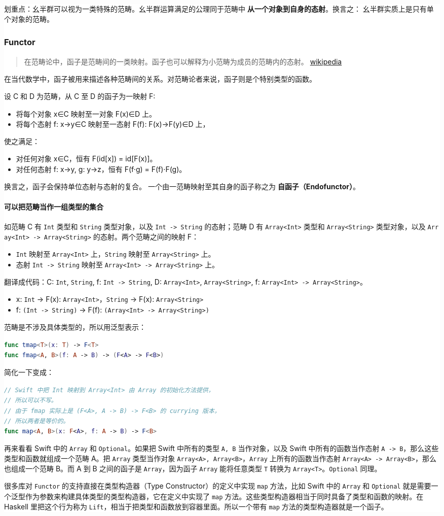 划重点：幺半群可以视为一类特殊的范畴。幺半群运算满足的公理同于范畴中 **从一个对象到自身的态射**。换言之：
幺半群实质上是只有单个对象的范畴。

### Functor

> 在范畴论中，函子是范畴间的一类映射。函子也可以解释为小范畴为成员的范畴内的态射。 [wikipedia](https://zh.wikipedia.org/wiki/函子)

在当代数学中，函子被用来描述各种范畴间的关系。对范畴论者来说，函子则是个特别类型的函数。

设 C 和 D 为范畴，从 C 至 D 的函子为一映射 F:

* 将每个对象 x∈C 映射至一对象 F(x)∈D 上。
* 将每个态射 f: x->y∈C 映射至一态射 F(f): F(x)->F(y)∈D 上，

使之满足：

* 对任何对象 x∈C，恒有 F(id[x]) = id[F(x)]。
* 对任何态射 f: x->y, g: y->z，恒有 F(f·g) = F(f)·F(g)。

换言之，函子会保持单位态射与态射的复合。
一个由一范畴映射至其自身的函子称之为 **自函子（Endofunctor）**。

#### 可以把范畴当作一组类型的集合

如范畴 C 有 `Int` 类型和 `String` 类型对象，以及 `Int -> String` 的态射；范畴 D 有 `Array<Int>` 类型和 `Array<String>` 类型对象，以及 `Array<Int> -> Array<String>` 的态射。两个范畴之间的映射 F：

* `Int` 映射至 `Array<Int>` 上，`String` 映射至 `Array<String>` 上。
* 态射 `Int -> String` 映射至 `Array<Int> -> Array<String>` 上。

翻译成代码：C: `Int`, `String`, f: `Int -> String`, D: `Array<Int>`, `Array<String>`, f: `Array<Int> -> Array<String>`。

* x: `Int` -> F(x): `Array<Int>`，`String` -> F(x): `Array<String>`
* f: `(Int -> String)` -> F(f): `(Array<Int> -> Array<String>)`

范畴是不涉及具体类型的，所以用泛型表示：

```swift
func tmap<T>(x: T) -> F<T>
func fmap<A, B>(f: A -> B) -> (F<A> -> F<B>)
```

简化一下变成：

```swift
// Swift 中把 Int 映射到 Array<Int> 由 Array 的初始化方法提供，
// 所以可以不写。
// 由于 fmap 实际上是 (F<A>, A -> B) -> F<B> 的 currying 版本，
// 所以两者是等价的。
func map<A, B>(x: F<A>, f: A -> B) -> F<B>
```

再来看看 Swift 中的 `Array` 和 `Optional`。如果把 Swift 中所有的类型 `A, B` 当作对象，以及 Swift 中所有的函数当作态射 `A -> B`，那么这些类型和函数就组成一个范畴 A。把 `Array` 类型当作对象 `Array<A>, Array<B>`，`Array` 上所有的函数当作态射 `Array<A> -> Array<B>`，那么也组成一个范畴 B。而 A 到 B 之间的函子是 `Array`，因为函子 `Array` 能将任意类型 `T` 转换为 `Array<T>`。`Optional` 同理。

很多库对 `Functor` 的支持直接在类型构造器（Type Constructor）的定义中实现 `map` 方法，比如 Swift 中的 `Array` 和 `Optional` 就是需要一个泛型作为参数来构建具体类型的类型构造器，它在定义中实现了 `map` 方法。这些类型构造器相当于同时具备了类型和函数的映射。在 Haskell 里把这个行为称为 `Lift`，相当于把类型和函数放到容器里面。所以一个带有 `map` 方法的类型构造器就是一个函子。
